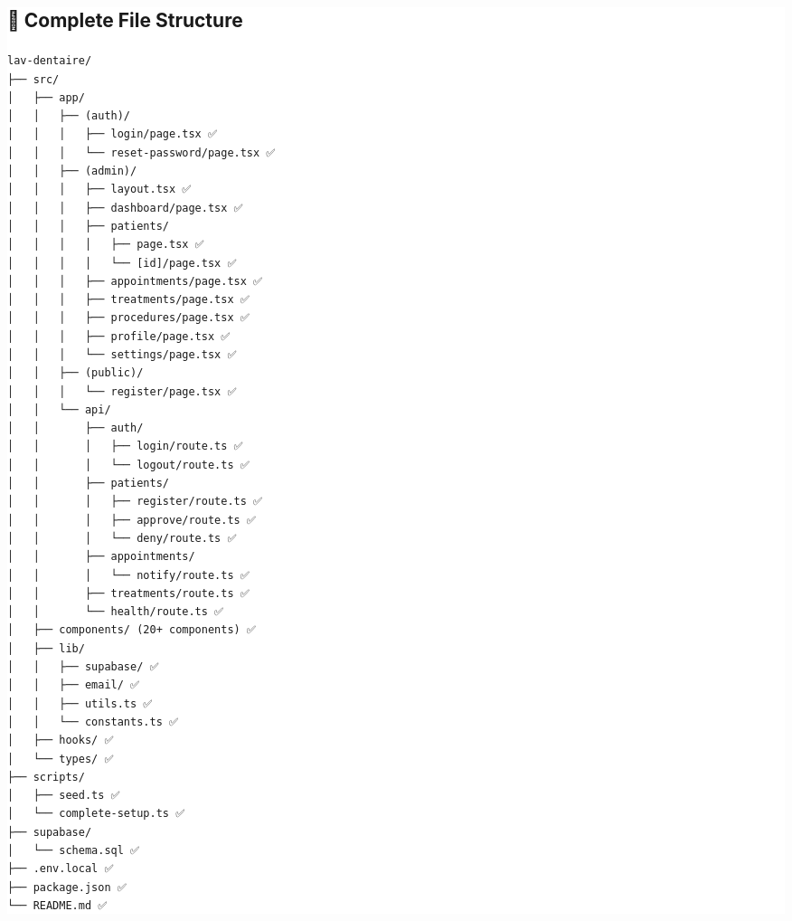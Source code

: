## 📁 **Complete File Structure**

```
lav-dentaire/
├── src/
│   ├── app/
│   │   ├── (auth)/
│   │   │   ├── login/page.tsx ✅
│   │   │   └── reset-password/page.tsx ✅
│   │   ├── (admin)/
│   │   │   ├── layout.tsx ✅
│   │   │   ├── dashboard/page.tsx ✅
│   │   │   ├── patients/
│   │   │   │   ├── page.tsx ✅
│   │   │   │   └── [id]/page.tsx ✅
│   │   │   ├── appointments/page.tsx ✅
│   │   │   ├── treatments/page.tsx ✅
│   │   │   ├── procedures/page.tsx ✅
│   │   │   ├── profile/page.tsx ✅
│   │   │   └── settings/page.tsx ✅
│   │   ├── (public)/
│   │   │   └── register/page.tsx ✅
│   │   └── api/
│   │       ├── auth/
│   │       │   ├── login/route.ts ✅
│   │       │   └── logout/route.ts ✅
│   │       ├── patients/
│   │       │   ├── register/route.ts ✅
│   │       │   ├── approve/route.ts ✅
│   │       │   └── deny/route.ts ✅
│   │       ├── appointments/
│   │       │   └── notify/route.ts ✅
│   │       ├── treatments/route.ts ✅
│   │       └── health/route.ts ✅
│   ├── components/ (20+ components) ✅
│   ├── lib/
│   │   ├── supabase/ ✅
│   │   ├── email/ ✅
│   │   ├── utils.ts ✅
│   │   └── constants.ts ✅
│   ├── hooks/ ✅
│   └── types/ ✅
├── scripts/
│   ├── seed.ts ✅
│   └── complete-setup.ts ✅
├── supabase/
│   └── schema.sql ✅
├── .env.local ✅
├── package.json ✅
└── README.md ✅
```
